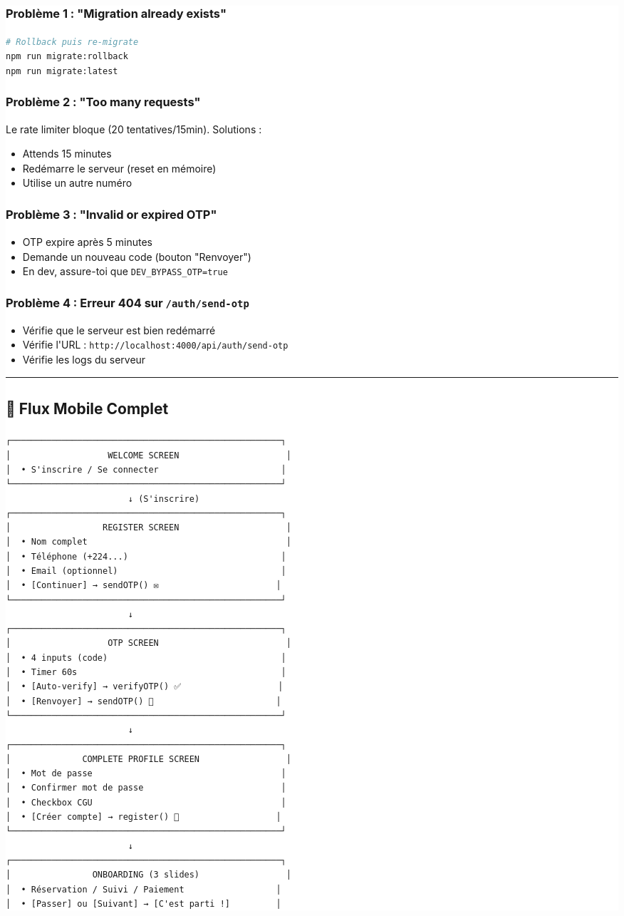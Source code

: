 ### Problème 1 : "Migration already exists"

```bash
# Rollback puis re-migrate
npm run migrate:rollback
npm run migrate:latest
```

### Problème 2 : "Too many requests"

Le rate limiter bloque (20 tentatives/15min). Solutions :
- Attends 15 minutes
- Redémarre le serveur (reset en mémoire)
- Utilise un autre numéro

### Problème 3 : "Invalid or expired OTP"

- OTP expire après 5 minutes
- Demande un nouveau code (bouton "Renvoyer")
- En dev, assure-toi que `DEV_BYPASS_OTP=true`

### Problème 4 : Erreur 404 sur `/auth/send-otp`

- Vérifie que le serveur est bien redémarré
- Vérifie l'URL : `http://localhost:4000/api/auth/send-otp`
- Vérifie les logs du serveur

---

## 📱 Flux Mobile Complet

```
┌─────────────────────────────────────────────────────┐
│                   WELCOME SCREEN                     │
│  • S'inscrire / Se connecter                        │
└─────────────────────────────────────────────────────┘
                        ↓ (S'inscrire)
┌─────────────────────────────────────────────────────┐
│                  REGISTER SCREEN                     │
│  • Nom complet                                       │
│  • Téléphone (+224...)                              │
│  • Email (optionnel)                                │
│  • [Continuer] → sendOTP() ✉️                       │
└─────────────────────────────────────────────────────┘
                        ↓
┌─────────────────────────────────────────────────────┐
│                   OTP SCREEN                         │
│  • 4 inputs (code)                                  │
│  • Timer 60s                                        │
│  • [Auto-verify] → verifyOTP() ✅                   │
│  • [Renvoyer] → sendOTP() 🔄                        │
└─────────────────────────────────────────────────────┘
                        ↓
┌─────────────────────────────────────────────────────┐
│              COMPLETE PROFILE SCREEN                 │
│  • Mot de passe                                     │
│  • Confirmer mot de passe                           │
│  • Checkbox CGU                                     │
│  • [Créer compte] → register() 🎉                   │
└─────────────────────────────────────────────────────┘
                        ↓
┌─────────────────────────────────────────────────────┐
│                ONBOARDING (3 slides)                 │
│  • Réservation / Suivi / Paiement                  │
│  • [Passer] ou [Suivant] → [C'est parti !]         │
```